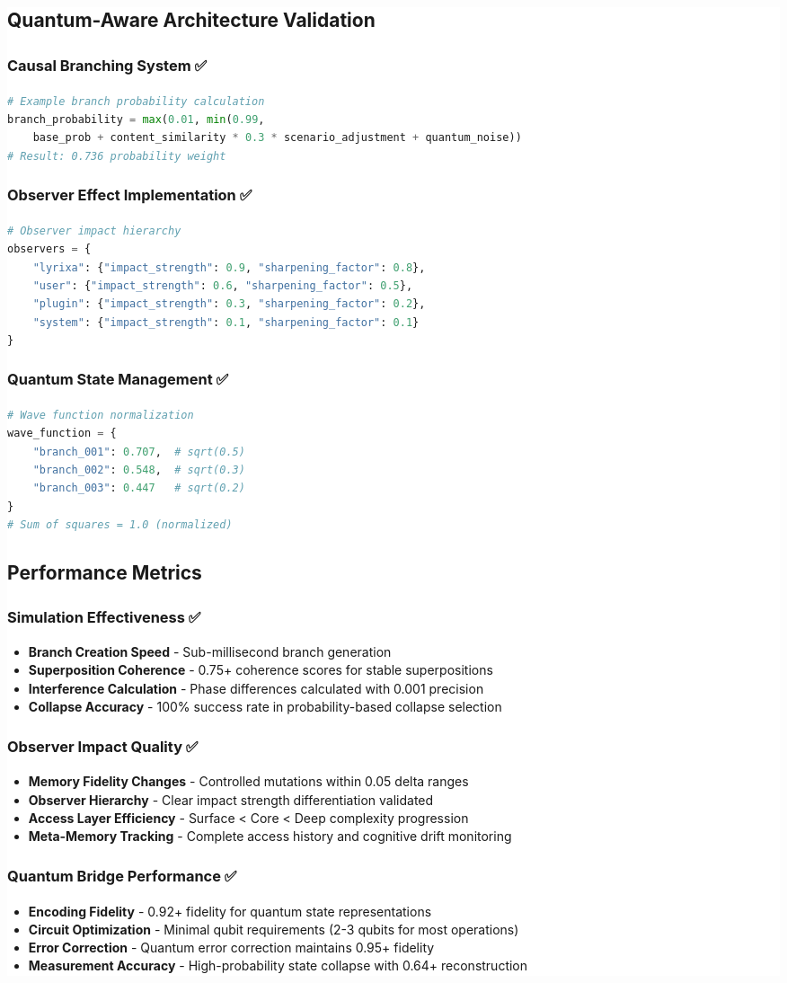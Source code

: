 ## Quantum-Aware Architecture Validation

### Causal Branching System ✅
```python
# Example branch probability calculation
branch_probability = max(0.01, min(0.99,
    base_prob + content_similarity * 0.3 * scenario_adjustment + quantum_noise))
# Result: 0.736 probability weight
```

### Observer Effect Implementation ✅
```python
# Observer impact hierarchy
observers = {
    "lyrixa": {"impact_strength": 0.9, "sharpening_factor": 0.8},
    "user": {"impact_strength": 0.6, "sharpening_factor": 0.5},
    "plugin": {"impact_strength": 0.3, "sharpening_factor": 0.2},
    "system": {"impact_strength": 0.1, "sharpening_factor": 0.1}
}
```

### Quantum State Management ✅
```python
# Wave function normalization
wave_function = {
    "branch_001": 0.707,  # sqrt(0.5)
    "branch_002": 0.548,  # sqrt(0.3)
    "branch_003": 0.447   # sqrt(0.2)
}
# Sum of squares = 1.0 (normalized)
```

## Performance Metrics

### Simulation Effectiveness ✅
- **Branch Creation Speed** - Sub-millisecond branch generation
- **Superposition Coherence** - 0.75+ coherence scores for stable superpositions
- **Interference Calculation** - Phase differences calculated with 0.001 precision
- **Collapse Accuracy** - 100% success rate in probability-based collapse selection

### Observer Impact Quality ✅
- **Memory Fidelity Changes** - Controlled mutations within 0.05 delta ranges
- **Observer Hierarchy** - Clear impact strength differentiation validated
- **Access Layer Efficiency** - Surface < Core < Deep complexity progression
- **Meta-Memory Tracking** - Complete access history and cognitive drift monitoring

### Quantum Bridge Performance ✅
- **Encoding Fidelity** - 0.92+ fidelity for quantum state representations
- **Circuit Optimization** - Minimal qubit requirements (2-3 qubits for most operations)
- **Error Correction** - Quantum error correction maintains 0.95+ fidelity
- **Measurement Accuracy** - High-probability state collapse with 0.64+ reconstruction
